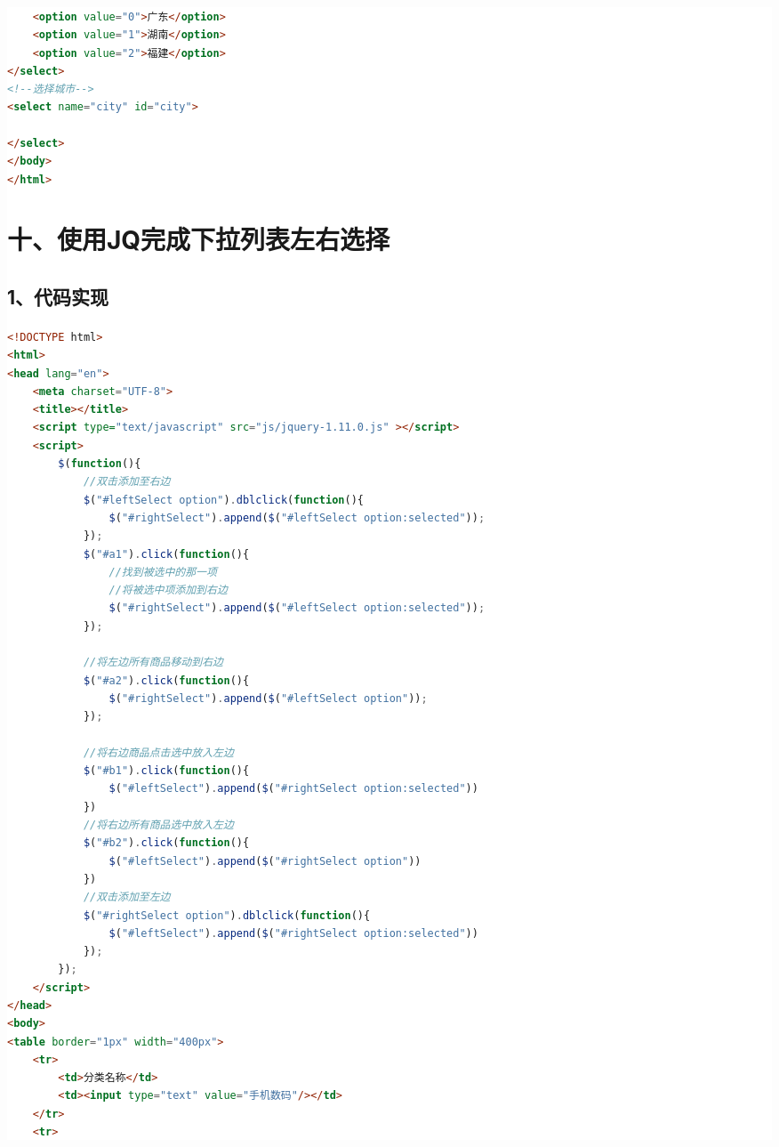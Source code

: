```html
    <option value="0">广东</option>
    <option value="1">湖南</option>
    <option value="2">福建</option>
</select>
<!--选择城市-->
<select name="city" id="city">

</select>
</body>
</html>
```

# 十、使用JQ完成下拉列表左右选择

## 1、代码实现

```html
<!DOCTYPE html>
<html>
<head lang="en">
    <meta charset="UTF-8">
    <title></title>
    <script type="text/javascript" src="js/jquery-1.11.0.js" ></script>
    <script>
        $(function(){
            //双击添加至右边
            $("#leftSelect option").dblclick(function(){
                $("#rightSelect").append($("#leftSelect option:selected"));
            });
            $("#a1").click(function(){
                //找到被选中的那一项
                //将被选中项添加到右边
                $("#rightSelect").append($("#leftSelect option:selected"));
            });

            //将左边所有商品移动到右边
            $("#a2").click(function(){
                $("#rightSelect").append($("#leftSelect option"));
            });

            //将右边商品点击选中放入左边
            $("#b1").click(function(){
                $("#leftSelect").append($("#rightSelect option:selected"))
            })
            //将右边所有商品选中放入左边
            $("#b2").click(function(){
                $("#leftSelect").append($("#rightSelect option"))
            })
            //双击添加至左边
            $("#rightSelect option").dblclick(function(){
                $("#leftSelect").append($("#rightSelect option:selected"))
            });
        });
    </script>
</head>
<body>
<table border="1px" width="400px">
    <tr>
        <td>分类名称</td>
        <td><input type="text" value="手机数码"/></td>
    </tr>
    <tr>
```
